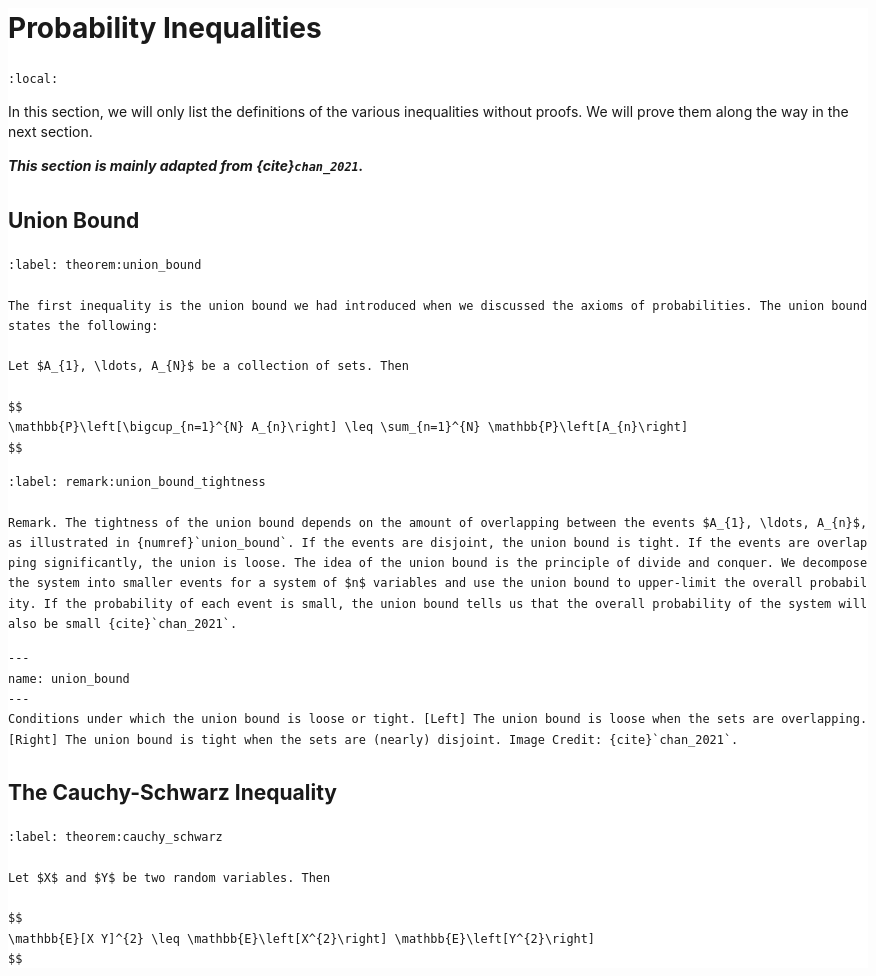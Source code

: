 # Probability Inequalities

```{contents}
:local:
```

In this section, we will only list the definitions of the various inequalities
without proofs. We will prove them along the way in the next section.

**_This section is mainly adapted from {cite}`chan_2021`._**

## Union Bound

```{prf:theorem} Union Bound
:label: theorem:union_bound

The first inequality is the union bound we had introduced when we discussed the axioms of probabilities. The union bound states the following:

Let $A_{1}, \ldots, A_{N}$ be a collection of sets. Then

$$
\mathbb{P}\left[\bigcup_{n=1}^{N} A_{n}\right] \leq \sum_{n=1}^{N} \mathbb{P}\left[A_{n}\right]
$$
```

```{prf:remark} Tightness of the Union Bound
:label: remark:union_bound_tightness

Remark. The tightness of the union bound depends on the amount of overlapping between the events $A_{1}, \ldots, A_{n}$, as illustrated in {numref}`union_bound`. If the events are disjoint, the union bound is tight. If the events are overlapping significantly, the union is loose. The idea of the union bound is the principle of divide and conquer. We decompose the system into smaller events for a system of $n$ variables and use the union bound to upper-limit the overall probability. If the probability of each event is small, the union bound tells us that the overall probability of the system will also be small {cite}`chan_2021`.
```

```{figure} ../assets/chan_fig6.4.jpeg
---
name: union_bound
---
Conditions under which the union bound is loose or tight. [Left] The union bound is loose when the sets are overlapping. [Right] The union bound is tight when the sets are (nearly) disjoint. Image Credit: {cite}`chan_2021`.
```

## The Cauchy-Schwarz Inequality

```{prf:theorem} Cauchy-Schwarz Inequality
:label: theorem:cauchy_schwarz

Let $X$ and $Y$ be two random variables. Then

$$
\mathbb{E}[X Y]^{2} \leq \mathbb{E}\left[X^{2}\right] \mathbb{E}\left[Y^{2}\right]
$$
```
